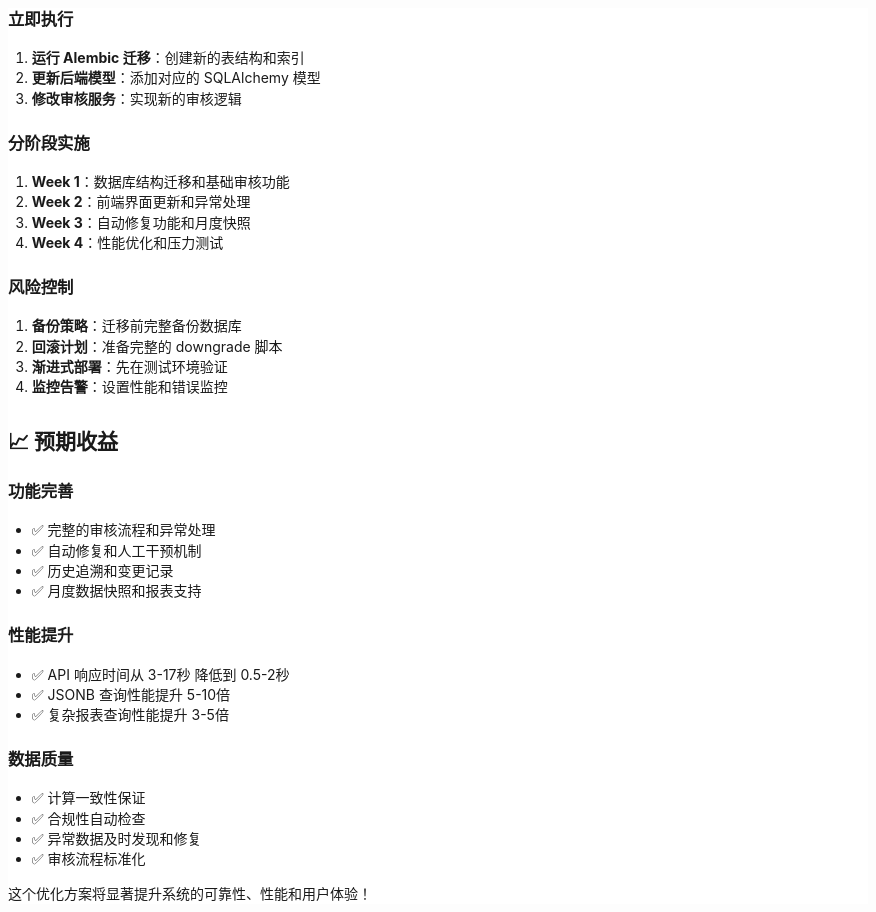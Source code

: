 ### **立即执行**
1. **运行 Alembic 迁移**：创建新的表结构和索引
2. **更新后端模型**：添加对应的 SQLAlchemy 模型
3. **修改审核服务**：实现新的审核逻辑

### **分阶段实施**
1. **Week 1**：数据库结构迁移和基础审核功能
2. **Week 2**：前端界面更新和异常处理
3. **Week 3**：自动修复功能和月度快照
4. **Week 4**：性能优化和压力测试

### **风险控制**
1. **备份策略**：迁移前完整备份数据库
2. **回滚计划**：准备完整的 downgrade 脚本
3. **渐进式部署**：先在测试环境验证
4. **监控告警**：设置性能和错误监控

## 📈 **预期收益**

### **功能完善**
- ✅ 完整的审核流程和异常处理
- ✅ 自动修复和人工干预机制
- ✅ 历史追溯和变更记录
- ✅ 月度数据快照和报表支持

### **性能提升**
- ✅ API 响应时间从 3-17秒 降低到 0.5-2秒
- ✅ JSONB 查询性能提升 5-10倍
- ✅ 复杂报表查询性能提升 3-5倍

### **数据质量**
- ✅ 计算一致性保证
- ✅ 合规性自动检查
- ✅ 异常数据及时发现和修复
- ✅ 审核流程标准化

这个优化方案将显著提升系统的可靠性、性能和用户体验！ 